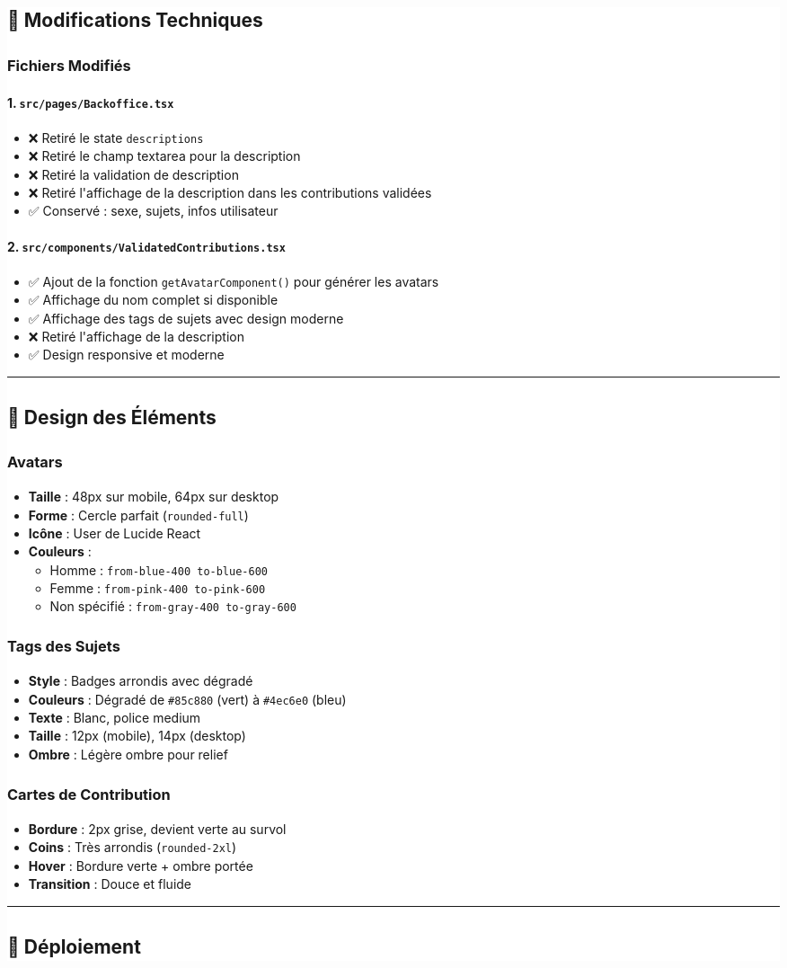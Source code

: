 
## 🔧 Modifications Techniques

### Fichiers Modifiés

#### 1. `src/pages/Backoffice.tsx`
- ❌ Retiré le state `descriptions`
- ❌ Retiré le champ textarea pour la description
- ❌ Retiré la validation de description
- ❌ Retiré l'affichage de la description dans les contributions validées
- ✅ Conservé : sexe, sujets, infos utilisateur

#### 2. `src/components/ValidatedContributions.tsx`
- ✅ Ajout de la fonction `getAvatarComponent()` pour générer les avatars
- ✅ Affichage du nom complet si disponible
- ✅ Affichage des tags de sujets avec design moderne
- ❌ Retiré l'affichage de la description
- ✅ Design responsive et moderne

---

## 🎨 Design des Éléments

### Avatars
- **Taille** : 48px sur mobile, 64px sur desktop
- **Forme** : Cercle parfait (`rounded-full`)
- **Icône** : User de Lucide React
- **Couleurs** :
  - Homme : `from-blue-400 to-blue-600`
  - Femme : `from-pink-400 to-pink-600`
  - Non spécifié : `from-gray-400 to-gray-600`

### Tags des Sujets
- **Style** : Badges arrondis avec dégradé
- **Couleurs** : Dégradé de `#85c880` (vert) à `#4ec6e0` (bleu)
- **Texte** : Blanc, police medium
- **Taille** : 12px (mobile), 14px (desktop)
- **Ombre** : Légère ombre pour relief

### Cartes de Contribution
- **Bordure** : 2px grise, devient verte au survol
- **Coins** : Très arrondis (`rounded-2xl`)
- **Hover** : Bordure verte + ombre portée
- **Transition** : Douce et fluide

---

## 🚀 Déploiement
